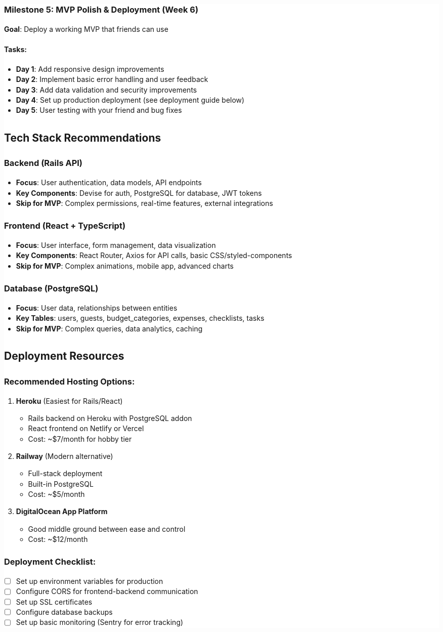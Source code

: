 ### Milestone 5: MVP Polish & Deployment (Week 6)
**Goal**: Deploy a working MVP that friends can use

#### Tasks:
- **Day 1**: Add responsive design improvements
- **Day 2**: Implement basic error handling and user feedback
- **Day 3**: Add data validation and security improvements
- **Day 4**: Set up production deployment (see deployment guide below)
- **Day 5**: User testing with your friend and bug fixes

## Tech Stack Recommendations

### Backend (Rails API)
- **Focus**: User authentication, data models, API endpoints
- **Key Components**: Devise for auth, PostgreSQL for database, JWT tokens
- **Skip for MVP**: Complex permissions, real-time features, external integrations

### Frontend (React + TypeScript)
- **Focus**: User interface, form management, data visualization
- **Key Components**: React Router, Axios for API calls, basic CSS/styled-components
- **Skip for MVP**: Complex animations, mobile app, advanced charts

### Database (PostgreSQL)
- **Focus**: User data, relationships between entities
- **Key Tables**: users, guests, budget_categories, expenses, checklists, tasks
- **Skip for MVP**: Complex queries, data analytics, caching

## Deployment Resources

### Recommended Hosting Options:
1. **Heroku** (Easiest for Rails/React)
   - Rails backend on Heroku with PostgreSQL addon
   - React frontend on Netlify or Vercel
   - Cost: ~$7/month for hobby tier

2. **Railway** (Modern alternative)
   - Full-stack deployment
   - Built-in PostgreSQL
   - Cost: ~$5/month

3. **DigitalOcean App Platform**
   - Good middle ground between ease and control
   - Cost: ~$12/month

### Deployment Checklist:
- [ ] Set up environment variables for production
- [ ] Configure CORS for frontend-backend communication
- [ ] Set up SSL certificates
- [ ] Configure database backups
- [ ] Set up basic monitoring (Sentry for error tracking)

